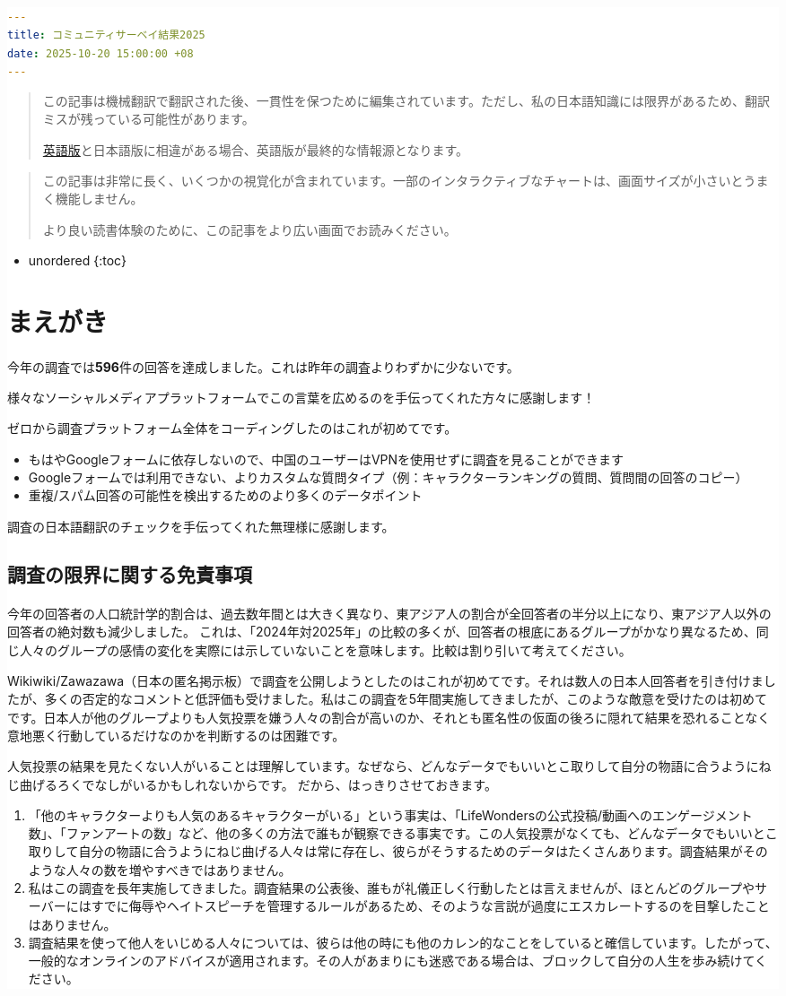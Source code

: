 ```yaml
---
title: コミュニティサーベイ結果2025
date: 2025-10-20 15:00:00 +08
---
```


<style>
.comment {
  color: blue;
}
</style>

> この記事は機械翻訳で翻訳された後、一貫性を保つために編集されています。ただし、私の日本語知識には限界があるため、翻訳ミスが残っている可能性があります。
>
> [英語版](/blog/2025/community-survey-2025/)と日本語版に相違がある場合、英語版が最終的な情報源となります。

> この記事は非常に長く、いくつかの視覚化が含まれています。一部のインタラクティブなチャートは、画面サイズが小さいとうまく機能しません。
>
> より良い読書体験のために、この記事をより広い画面でお読みください。

* unordered
{:toc}


# まえがき

今年の調査では**596**件の回答を達成しました。これは昨年の調査よりわずかに少ないです。

様々なソーシャルメディアプラットフォームでこの言葉を広めるのを手伝ってくれた方々に感謝します！

ゼロから調査プラットフォーム全体をコーディングしたのはこれが初めてです。

- もはやGoogleフォームに依存しないので、中国のユーザーはVPNを使用せずに調査を見ることができます
- Googleフォームでは利用できない、よりカスタムな質問タイプ（例：キャラクターランキングの質問、質問間の回答のコピー）
- 重複/スパム回答の可能性を検出するためのより多くのデータポイント

調査の日本語翻訳のチェックを手伝ってくれた無理様に感謝します。

## 調査の限界に関する免責事項

今年の回答者の人口統計学的割合は、過去数年間とは大きく異なり、東アジア人の割合が全回答者の半分以上になり、東アジア人以外の回答者の絶対数も減少しました。
これは、「2024年対2025年」の比較の多くが、回答者の根底にあるグループがかなり異なるため、同じ人々のグループの感情の変化を実際には示していないことを意味します。比較は割り引いて考えてください。

Wikiwiki/Zawazawa（日本の匿名掲示板）で調査を公開しようとしたのはこれが初めてです。それは数人の日本人回答者を引き付けましたが、多くの否定的なコメントと低評価も受けました。私はこの調査を5年間実施してきましたが、このような敵意を受けたのは初めてです。日本人が他のグループよりも人気投票を嫌う人々の割合が高いのか、それとも匿名性の仮面の後ろに隠れて結果を恐れることなく意地悪く行動しているだけなのかを判断するのは困難です。

人気投票の結果を見たくない人がいることは理解しています。なぜなら、どんなデータでもいいとこ取りして自分の物語に合うようにねじ曲げるろくでなしがいるかもしれないからです。
だから、はっきりさせておきます。

1.  「他のキャラクターよりも人気のあるキャラクターがいる」という事実は、「LifeWondersの公式投稿/動画へのエンゲージメント数」、「ファンアートの数」など、他の多くの方法で誰もが観察できる事実です。この人気投票がなくても、どんなデータでもいいとこ取りして自分の物語に合うようにねじ曲げる人々は常に存在し、彼らがそうするためのデータはたくさんあります。調査結果がそのような人々の数を増やすべきではありません。
2.  私はこの調査を長年実施してきました。調査結果の公表後、誰もが礼儀正しく行動したとは言えませんが、ほとんどのグループやサーバーにはすでに侮辱やヘイトスピーチを管理するルールがあるため、そのような言説が過度にエスカレートするのを目撃したことはありません。
3.  調査結果を使って他人をいじめる人々については、彼らは他の時にも他のカレン的なことをしていると確信しています。したがって、一般的なオンラインのアドバイスが適用されます。その人があまりにも迷惑である場合は、ブロックして自分の人生を歩み続けてください。

